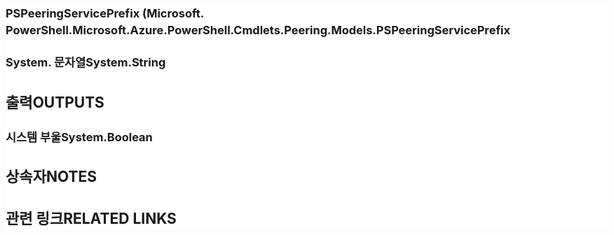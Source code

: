 ### <span data-ttu-id="0f879-145">PSPeeringServicePrefix (Microsoft. PowerShell.</span><span class="sxs-lookup"><span data-stu-id="0f879-145">Microsoft.Azure.PowerShell.Cmdlets.Peering.Models.PSPeeringServicePrefix</span></span>

### <span data-ttu-id="0f879-146">System. 문자열</span><span class="sxs-lookup"><span data-stu-id="0f879-146">System.String</span></span>

## <span data-ttu-id="0f879-147">출력</span><span class="sxs-lookup"><span data-stu-id="0f879-147">OUTPUTS</span></span>

### <span data-ttu-id="0f879-148">시스템 부울</span><span class="sxs-lookup"><span data-stu-id="0f879-148">System.Boolean</span></span>

## <span data-ttu-id="0f879-149">상속자</span><span class="sxs-lookup"><span data-stu-id="0f879-149">NOTES</span></span>

## <span data-ttu-id="0f879-150">관련 링크</span><span class="sxs-lookup"><span data-stu-id="0f879-150">RELATED LINKS</span></span>
